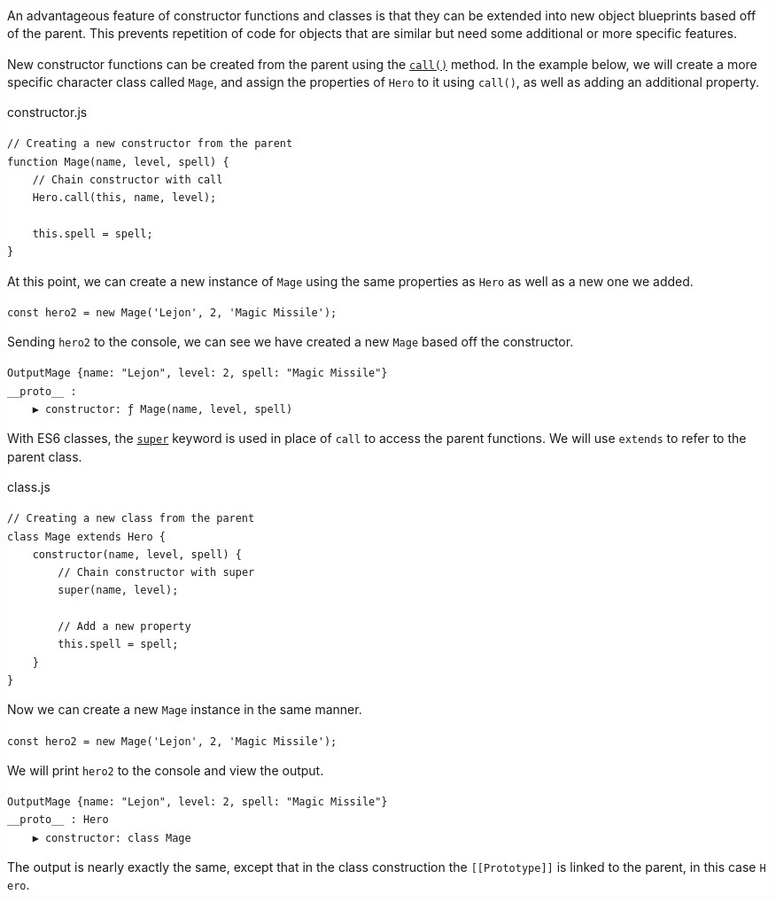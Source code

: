 An advantageous feature of constructor functions and classes is that they can be extended into new object blueprints based off of the parent. This prevents repetition of code for objects that are similar but need some additional or more specific features.

New constructor functions can be created from the parent using the [`call()`](https://developer.mozilla.org/en-US/docs/Web/JavaScript/Reference/Global_Objects/Function/call) method. In the example below, we will create a more specific character class called `Mage`, and assign the properties of `Hero` to it using `call()`, as well as adding an additional property.

constructor.js

    // Creating a new constructor from the parent
    function Mage(name, level, spell) {
        // Chain constructor with call
        Hero.call(this, name, level);
    
        this.spell = spell;
    }

At this point, we can create a new instance of `Mage` using the same properties as `Hero` as well as a new one we added.

    const hero2 = new Mage('Lejon', 2, 'Magic Missile');

Sending `hero2` to the console, we can see we have created a new `Mage` based off the constructor.

    OutputMage {name: "Lejon", level: 2, spell: "Magic Missile"}
    __proto__ :
        ▶ constructor: ƒ Mage(name, level, spell)

With ES6 classes, the [`super`](https://developer.mozilla.org/en-US/docs/Web/JavaScript/Reference/Operators/super) keyword is used in place of `call` to access the parent functions. We will use `extends` to refer to the parent class.

class.js

    // Creating a new class from the parent
    class Mage extends Hero {
        constructor(name, level, spell) {
            // Chain constructor with super
            super(name, level);
    
            // Add a new property
            this.spell = spell;
        }
    }

Now we can create a new `Mage` instance in the same manner.

    const hero2 = new Mage('Lejon', 2, 'Magic Missile');

We will print `hero2` to the console and view the output.

    OutputMage {name: "Lejon", level: 2, spell: "Magic Missile"}
    __proto__ : Hero
        ▶ constructor: class Mage

The output is nearly exactly the same, except that in the class construction the `[[Prototype]]` is linked to the parent, in this case `Hero`.
